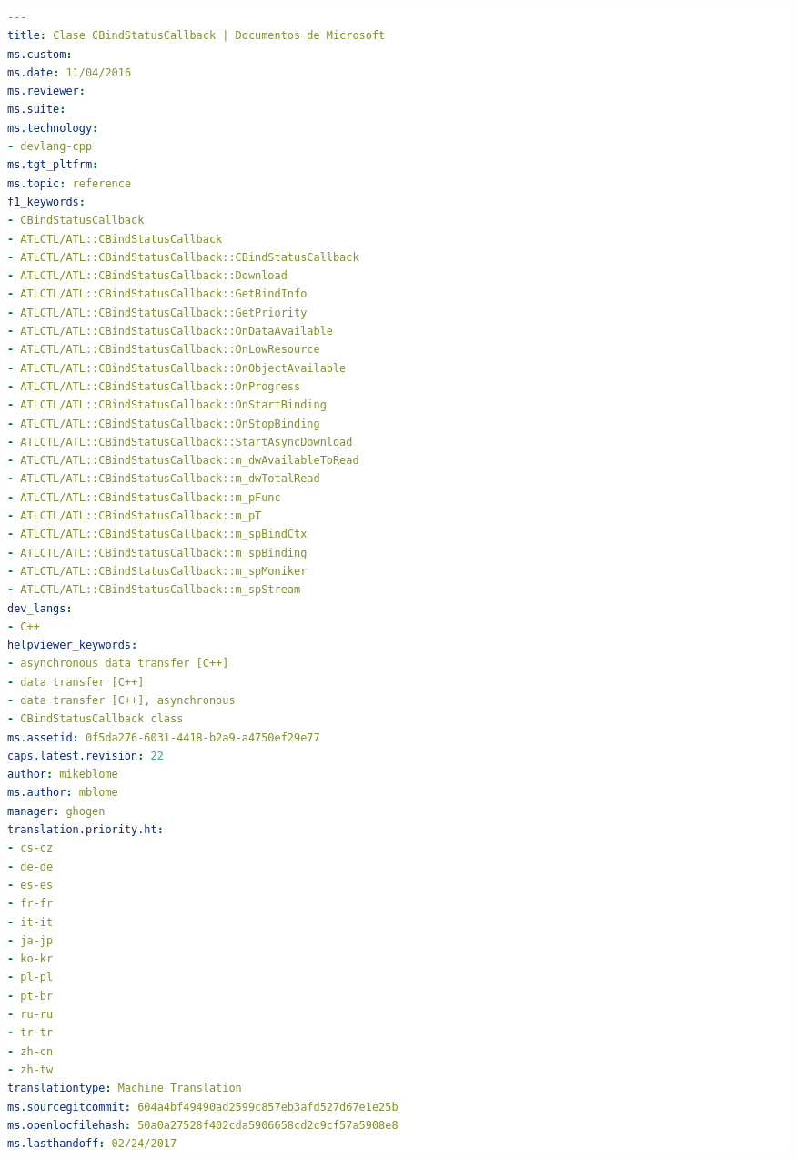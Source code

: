 ```yaml
---
title: Clase CBindStatusCallback | Documentos de Microsoft
ms.custom: 
ms.date: 11/04/2016
ms.reviewer: 
ms.suite: 
ms.technology:
- devlang-cpp
ms.tgt_pltfrm: 
ms.topic: reference
f1_keywords:
- CBindStatusCallback
- ATLCTL/ATL::CBindStatusCallback
- ATLCTL/ATL::CBindStatusCallback::CBindStatusCallback
- ATLCTL/ATL::CBindStatusCallback::Download
- ATLCTL/ATL::CBindStatusCallback::GetBindInfo
- ATLCTL/ATL::CBindStatusCallback::GetPriority
- ATLCTL/ATL::CBindStatusCallback::OnDataAvailable
- ATLCTL/ATL::CBindStatusCallback::OnLowResource
- ATLCTL/ATL::CBindStatusCallback::OnObjectAvailable
- ATLCTL/ATL::CBindStatusCallback::OnProgress
- ATLCTL/ATL::CBindStatusCallback::OnStartBinding
- ATLCTL/ATL::CBindStatusCallback::OnStopBinding
- ATLCTL/ATL::CBindStatusCallback::StartAsyncDownload
- ATLCTL/ATL::CBindStatusCallback::m_dwAvailableToRead
- ATLCTL/ATL::CBindStatusCallback::m_dwTotalRead
- ATLCTL/ATL::CBindStatusCallback::m_pFunc
- ATLCTL/ATL::CBindStatusCallback::m_pT
- ATLCTL/ATL::CBindStatusCallback::m_spBindCtx
- ATLCTL/ATL::CBindStatusCallback::m_spBinding
- ATLCTL/ATL::CBindStatusCallback::m_spMoniker
- ATLCTL/ATL::CBindStatusCallback::m_spStream
dev_langs:
- C++
helpviewer_keywords:
- asynchronous data transfer [C++]
- data transfer [C++]
- data transfer [C++], asynchronous
- CBindStatusCallback class
ms.assetid: 0f5da276-6031-4418-b2a9-a4750ef29e77
caps.latest.revision: 22
author: mikeblome
ms.author: mblome
manager: ghogen
translation.priority.ht:
- cs-cz
- de-de
- es-es
- fr-fr
- it-it
- ja-jp
- ko-kr
- pl-pl
- pt-br
- ru-ru
- tr-tr
- zh-cn
- zh-tw
translationtype: Machine Translation
ms.sourcegitcommit: 604a4bf49490ad2599c857eb3afd527d67e1e25b
ms.openlocfilehash: 50a0a27528f402cda5906658cd2c9cf57a5908e8
ms.lasthandoff: 02/24/2017

```
